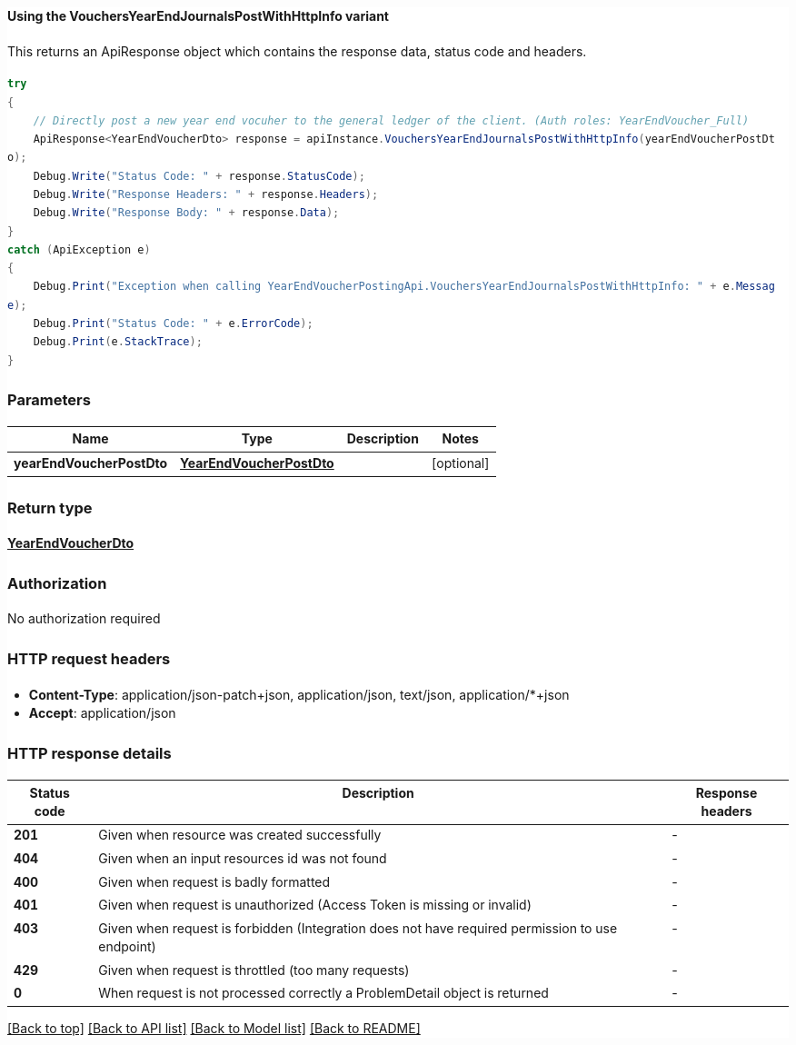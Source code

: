 #### Using the VouchersYearEndJournalsPostWithHttpInfo variant
This returns an ApiResponse object which contains the response data, status code and headers.

```csharp
try
{
    // Directly post a new year end vocuher to the general ledger of the client. (Auth roles: YearEndVoucher_Full)
    ApiResponse<YearEndVoucherDto> response = apiInstance.VouchersYearEndJournalsPostWithHttpInfo(yearEndVoucherPostDto);
    Debug.Write("Status Code: " + response.StatusCode);
    Debug.Write("Response Headers: " + response.Headers);
    Debug.Write("Response Body: " + response.Data);
}
catch (ApiException e)
{
    Debug.Print("Exception when calling YearEndVoucherPostingApi.VouchersYearEndJournalsPostWithHttpInfo: " + e.Message);
    Debug.Print("Status Code: " + e.ErrorCode);
    Debug.Print(e.StackTrace);
}
```

### Parameters

| Name | Type | Description | Notes |
|------|------|-------------|-------|
| **yearEndVoucherPostDto** | [**YearEndVoucherPostDto**](YearEndVoucherPostDto.md) |  | [optional]  |

### Return type

[**YearEndVoucherDto**](YearEndVoucherDto.md)

### Authorization

No authorization required

### HTTP request headers

 - **Content-Type**: application/json-patch+json, application/json, text/json, application/*+json
 - **Accept**: application/json


### HTTP response details
| Status code | Description | Response headers |
|-------------|-------------|------------------|
| **201** | Given when resource was created successfully |  -  |
| **404** | Given when an input resources id was not found |  -  |
| **400** | Given when request is badly formatted |  -  |
| **401** | Given when request is unauthorized (Access Token is missing or invalid) |  -  |
| **403** | Given when request is forbidden (Integration does not have required permission to use endpoint) |  -  |
| **429** | Given when request is throttled (too many requests) |  -  |
| **0** | When request is not processed correctly a ProblemDetail object is returned |  -  |

[[Back to top]](#) [[Back to API list]](../../README.md#documentation-for-api-endpoints) [[Back to Model list]](../../README.md#documentation-for-models) [[Back to README]](../../README.md)

